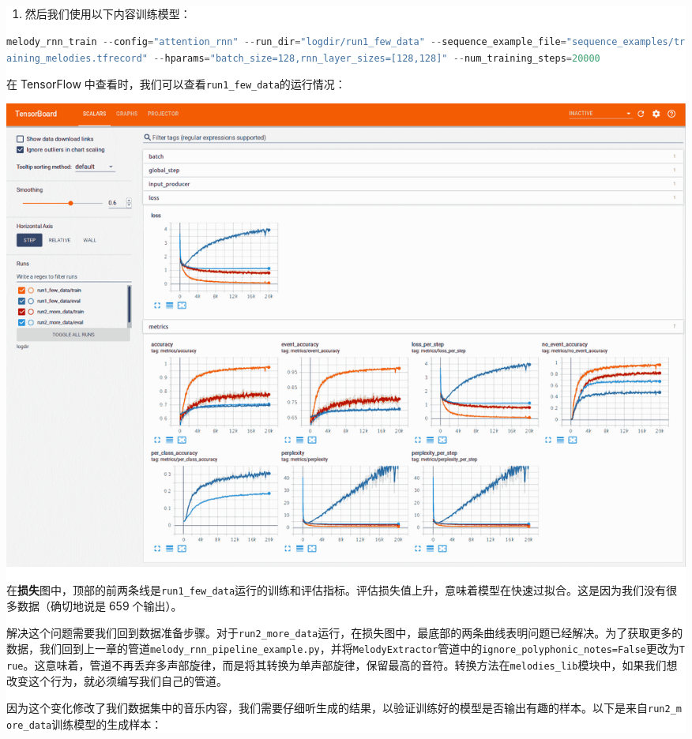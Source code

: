 1.  然后我们使用以下内容训练模型：

```py
melody_rnn_train --config="attention_rnn" --run_dir="logdir/run1_few_data" --sequence_example_file="sequence_examples/training_melodies.tfrecord" --hparams="batch_size=128,rnn_layer_sizes=[128,128]" --num_training_steps=20000
```

在 TensorFlow 中查看时，我们可以查看`run1_few_data`的运行情况：

![](img/974cbacb-aadb-44c5-afc9-130d1afdc52c.png)

在**损失**图中，顶部的前两条线是`run1_few_data`运行的训练和评估指标。评估损失值上升，意味着模型在快速过拟合。这是因为我们没有很多数据（确切地说是 659 个输出）。

解决这个问题需要我们回到数据准备步骤。对于`run2_more_data`运行，在损失图中，最底部的两条曲线表明问题已经解决。为了获取更多的数据，我们回到上一章的管道`melody_rnn_pipeline_example.py`，并将`MelodyExtractor`管道中的`ignore_polyphonic_notes=False`更改为`True`。这意味着，管道不再丢弃多声部旋律，而是将其转换为单声部旋律，保留最高的音符。转换方法在`melodies_lib`模块中，如果我们想改变这个行为，就必须编写我们自己的管道。

因为这个变化修改了我们数据集中的音乐内容，我们需要仔细听生成的结果，以验证训练好的模型是否输出有趣的样本。以下是来自`run2_more_data`训练模型的生成样本：
